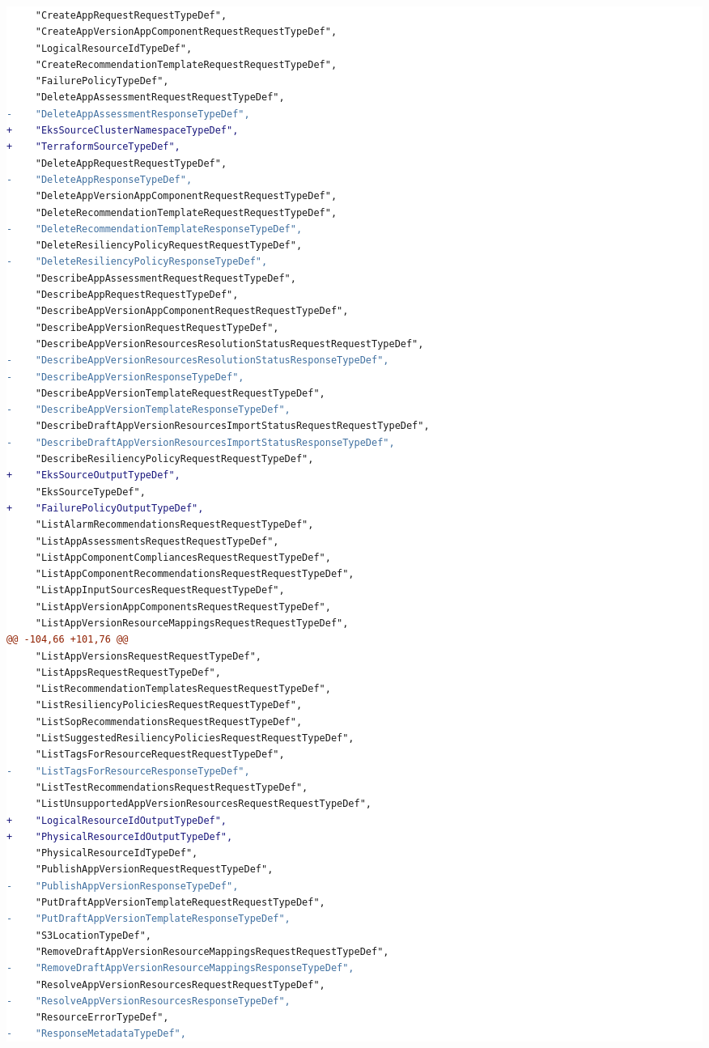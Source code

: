 ```diff
     "CreateAppRequestRequestTypeDef",
     "CreateAppVersionAppComponentRequestRequestTypeDef",
     "LogicalResourceIdTypeDef",
     "CreateRecommendationTemplateRequestRequestTypeDef",
     "FailurePolicyTypeDef",
     "DeleteAppAssessmentRequestRequestTypeDef",
-    "DeleteAppAssessmentResponseTypeDef",
+    "EksSourceClusterNamespaceTypeDef",
+    "TerraformSourceTypeDef",
     "DeleteAppRequestRequestTypeDef",
-    "DeleteAppResponseTypeDef",
     "DeleteAppVersionAppComponentRequestRequestTypeDef",
     "DeleteRecommendationTemplateRequestRequestTypeDef",
-    "DeleteRecommendationTemplateResponseTypeDef",
     "DeleteResiliencyPolicyRequestRequestTypeDef",
-    "DeleteResiliencyPolicyResponseTypeDef",
     "DescribeAppAssessmentRequestRequestTypeDef",
     "DescribeAppRequestRequestTypeDef",
     "DescribeAppVersionAppComponentRequestRequestTypeDef",
     "DescribeAppVersionRequestRequestTypeDef",
     "DescribeAppVersionResourcesResolutionStatusRequestRequestTypeDef",
-    "DescribeAppVersionResourcesResolutionStatusResponseTypeDef",
-    "DescribeAppVersionResponseTypeDef",
     "DescribeAppVersionTemplateRequestRequestTypeDef",
-    "DescribeAppVersionTemplateResponseTypeDef",
     "DescribeDraftAppVersionResourcesImportStatusRequestRequestTypeDef",
-    "DescribeDraftAppVersionResourcesImportStatusResponseTypeDef",
     "DescribeResiliencyPolicyRequestRequestTypeDef",
+    "EksSourceOutputTypeDef",
     "EksSourceTypeDef",
+    "FailurePolicyOutputTypeDef",
     "ListAlarmRecommendationsRequestRequestTypeDef",
     "ListAppAssessmentsRequestRequestTypeDef",
     "ListAppComponentCompliancesRequestRequestTypeDef",
     "ListAppComponentRecommendationsRequestRequestTypeDef",
     "ListAppInputSourcesRequestRequestTypeDef",
     "ListAppVersionAppComponentsRequestRequestTypeDef",
     "ListAppVersionResourceMappingsRequestRequestTypeDef",
@@ -104,66 +101,76 @@
     "ListAppVersionsRequestRequestTypeDef",
     "ListAppsRequestRequestTypeDef",
     "ListRecommendationTemplatesRequestRequestTypeDef",
     "ListResiliencyPoliciesRequestRequestTypeDef",
     "ListSopRecommendationsRequestRequestTypeDef",
     "ListSuggestedResiliencyPoliciesRequestRequestTypeDef",
     "ListTagsForResourceRequestRequestTypeDef",
-    "ListTagsForResourceResponseTypeDef",
     "ListTestRecommendationsRequestRequestTypeDef",
     "ListUnsupportedAppVersionResourcesRequestRequestTypeDef",
+    "LogicalResourceIdOutputTypeDef",
+    "PhysicalResourceIdOutputTypeDef",
     "PhysicalResourceIdTypeDef",
     "PublishAppVersionRequestRequestTypeDef",
-    "PublishAppVersionResponseTypeDef",
     "PutDraftAppVersionTemplateRequestRequestTypeDef",
-    "PutDraftAppVersionTemplateResponseTypeDef",
     "S3LocationTypeDef",
     "RemoveDraftAppVersionResourceMappingsRequestRequestTypeDef",
-    "RemoveDraftAppVersionResourceMappingsResponseTypeDef",
     "ResolveAppVersionResourcesRequestRequestTypeDef",
-    "ResolveAppVersionResourcesResponseTypeDef",
     "ResourceErrorTypeDef",
-    "ResponseMetadataTypeDef",
```